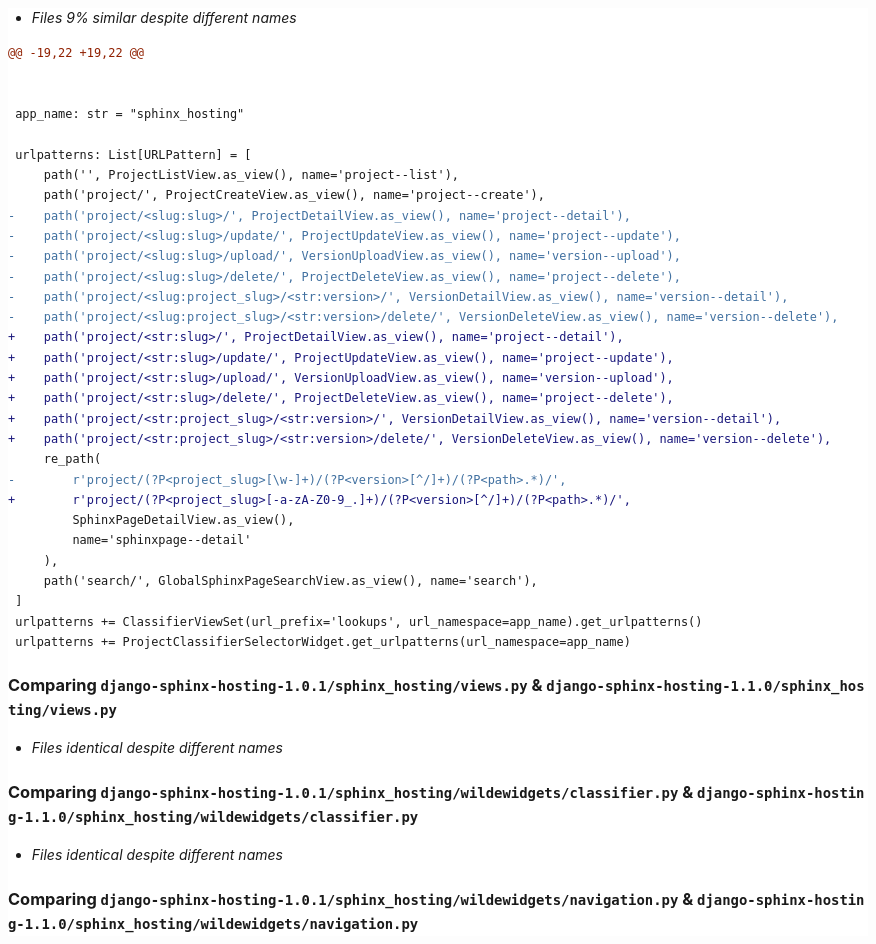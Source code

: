 * *Files 9% similar despite different names*

```diff
@@ -19,22 +19,22 @@
 
 
 app_name: str = "sphinx_hosting"
 
 urlpatterns: List[URLPattern] = [
     path('', ProjectListView.as_view(), name='project--list'),
     path('project/', ProjectCreateView.as_view(), name='project--create'),
-    path('project/<slug:slug>/', ProjectDetailView.as_view(), name='project--detail'),
-    path('project/<slug:slug>/update/', ProjectUpdateView.as_view(), name='project--update'),
-    path('project/<slug:slug>/upload/', VersionUploadView.as_view(), name='version--upload'),
-    path('project/<slug:slug>/delete/', ProjectDeleteView.as_view(), name='project--delete'),
-    path('project/<slug:project_slug>/<str:version>/', VersionDetailView.as_view(), name='version--detail'),
-    path('project/<slug:project_slug>/<str:version>/delete/', VersionDeleteView.as_view(), name='version--delete'),
+    path('project/<str:slug>/', ProjectDetailView.as_view(), name='project--detail'),
+    path('project/<str:slug>/update/', ProjectUpdateView.as_view(), name='project--update'),
+    path('project/<str:slug>/upload/', VersionUploadView.as_view(), name='version--upload'),
+    path('project/<str:slug>/delete/', ProjectDeleteView.as_view(), name='project--delete'),
+    path('project/<str:project_slug>/<str:version>/', VersionDetailView.as_view(), name='version--detail'),
+    path('project/<str:project_slug>/<str:version>/delete/', VersionDeleteView.as_view(), name='version--delete'),
     re_path(
-        r'project/(?P<project_slug>[\w-]+)/(?P<version>[^/]+)/(?P<path>.*)/',
+        r'project/(?P<project_slug>[-a-zA-Z0-9_.]+)/(?P<version>[^/]+)/(?P<path>.*)/',
         SphinxPageDetailView.as_view(),
         name='sphinxpage--detail'
     ),
     path('search/', GlobalSphinxPageSearchView.as_view(), name='search'),
 ]
 urlpatterns += ClassifierViewSet(url_prefix='lookups', url_namespace=app_name).get_urlpatterns()
 urlpatterns += ProjectClassifierSelectorWidget.get_urlpatterns(url_namespace=app_name)
```

### Comparing `django-sphinx-hosting-1.0.1/sphinx_hosting/views.py` & `django-sphinx-hosting-1.1.0/sphinx_hosting/views.py`

 * *Files identical despite different names*

### Comparing `django-sphinx-hosting-1.0.1/sphinx_hosting/wildewidgets/classifier.py` & `django-sphinx-hosting-1.1.0/sphinx_hosting/wildewidgets/classifier.py`

 * *Files identical despite different names*

### Comparing `django-sphinx-hosting-1.0.1/sphinx_hosting/wildewidgets/navigation.py` & `django-sphinx-hosting-1.1.0/sphinx_hosting/wildewidgets/navigation.py`
